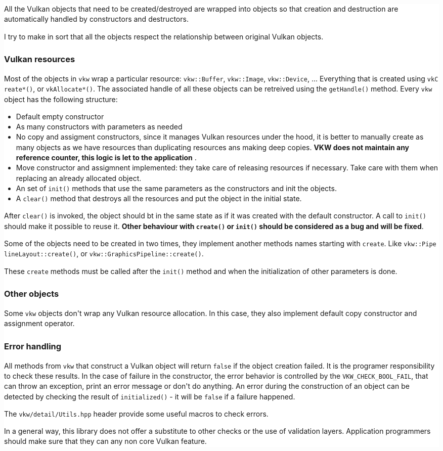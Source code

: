 All the Vulkan objects that need to be created/destroyed are wrapped into objects so that creation
and destruction are automatically handled by constructors and destructors.

I try to make in sort that all the objects respect the relationship between original Vulkan objects.

### Vulkan resources

Most of the objects in `vkw` wrap a particular resource: `vkw::Buffer`, `vkw::Image`, `vkw::Device`,
...
Everything that is created using `vkCreate*()`, or `vkAllocate*()`.
The associated handle of all these objects can be retreived using the `getHandle()` method.
Every `vkw` object has the following structure:

- Default empty constructor
- As many constructors with parameters as needed
- No copy and assigment constructors, since it manages Vulkan resources under the hood, it is better
  to manually create as many objects as we have resources than duplicating resources ans making
  deep copies. **VKW does not maintain any reference counter, this logic is let to the application**
  .
- Move constructor and assigmnent implemented: they take care of releasing resources if necessary.
  Take care with them when replacing an already allocated object.
- An set of `init()` methods that use the same parameters as the constructors and init the objects.
- A `clear()` method that destroys all the resources and put the object in the initial state.

After `clear()` is invoked, the object should bt in the same state as if it was created with the
default constructor. A call to `init()` should make it possible to reuse it.
**Other behaviour with `create()` or `init()` should be considered as a bug and will be fixed**.

Some of the objects need to be created in two times, they implement another methods names starting
with `create`. Like `vkw::PipelineLayout::create()`, or `vkw::GraphicsPipeline::create()`.

These `create` methods must be called after the `init()` method and when the initialization of other
parameters is done.

### Other objects

Some `vkw` objects don't wrap any Vulkan resource allocation. In this case, they also implement
default copy constructor and assignment operator.

### Error handling

All methods from `vkw` that construct a Vulkan object will return `false` if the object creation
failed. It is the programer responsibility to check these results. In the case of failure in the
constructor, the error behavior is controlled by the `VKW_CHECK_BOOL_FAIL`, that can throw an
exception, print an error message or don't do anything. An error during the construction of an
object can be detected by checking the result of `initialized()` - it will be `false` if a
failure happened.

The `vkw/detail/Utils.hpp` header provide some useful macros to check errors.

In a general way, this library does not offer a substitute to other checks or the use of validation
layers. Application programmers should make sure that they can any non core Vulkan feature.
